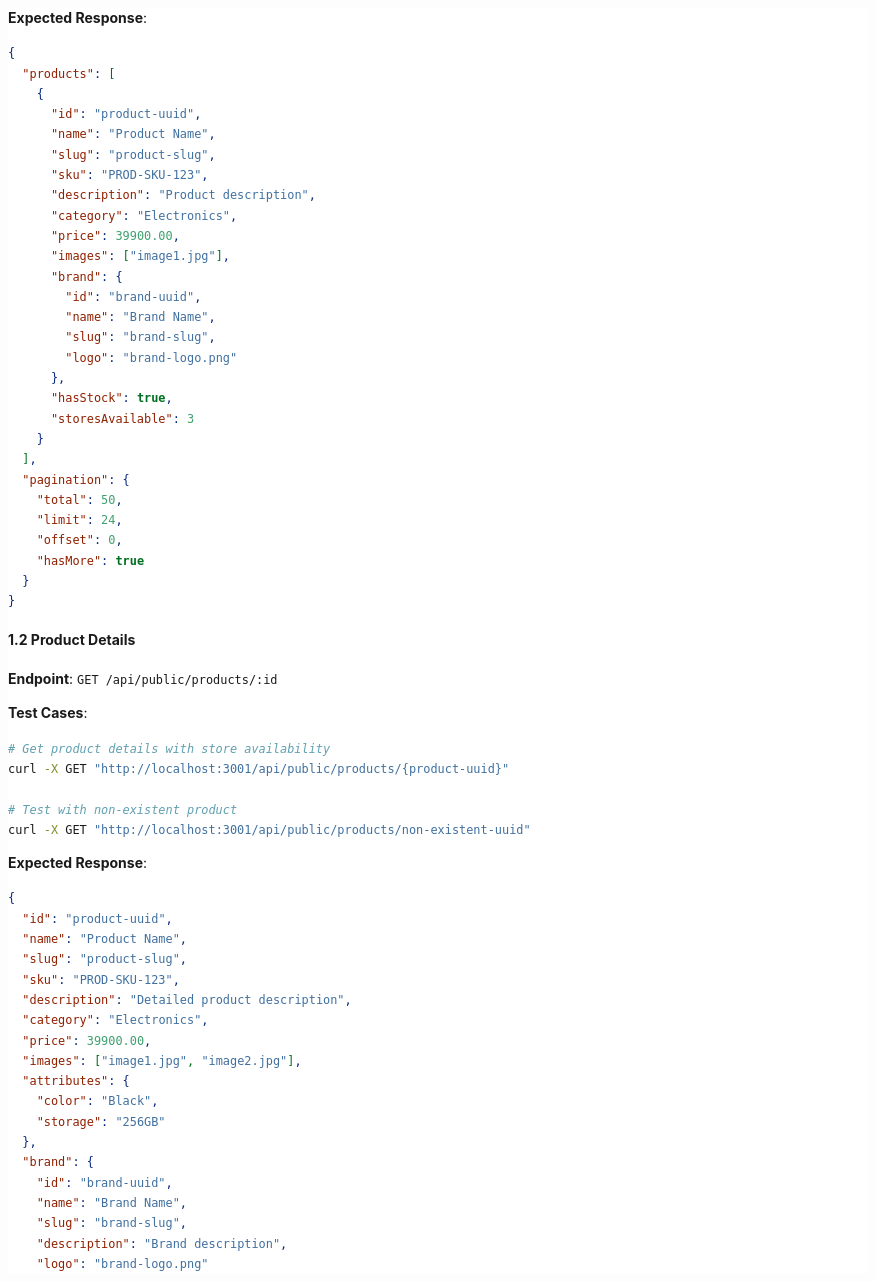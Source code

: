 **Expected Response**:
```json
{
  "products": [
    {
      "id": "product-uuid",
      "name": "Product Name",
      "slug": "product-slug",
      "sku": "PROD-SKU-123",
      "description": "Product description",
      "category": "Electronics",
      "price": 39900.00,
      "images": ["image1.jpg"],
      "brand": {
        "id": "brand-uuid",
        "name": "Brand Name",
        "slug": "brand-slug",
        "logo": "brand-logo.png"
      },
      "hasStock": true,
      "storesAvailable": 3
    }
  ],
  "pagination": {
    "total": 50,
    "limit": 24,
    "offset": 0,
    "hasMore": true
  }
}
```

#### 1.2 Product Details
**Endpoint**: `GET /api/public/products/:id`

**Test Cases**:
```bash
# Get product details with store availability
curl -X GET "http://localhost:3001/api/public/products/{product-uuid}"

# Test with non-existent product
curl -X GET "http://localhost:3001/api/public/products/non-existent-uuid"
```

**Expected Response**:
```json
{
  "id": "product-uuid",
  "name": "Product Name",
  "slug": "product-slug",
  "sku": "PROD-SKU-123",
  "description": "Detailed product description",
  "category": "Electronics",
  "price": 39900.00,
  "images": ["image1.jpg", "image2.jpg"],
  "attributes": {
    "color": "Black",
    "storage": "256GB"
  },
  "brand": {
    "id": "brand-uuid",
    "name": "Brand Name",
    "slug": "brand-slug",
    "description": "Brand description",
    "logo": "brand-logo.png"
```